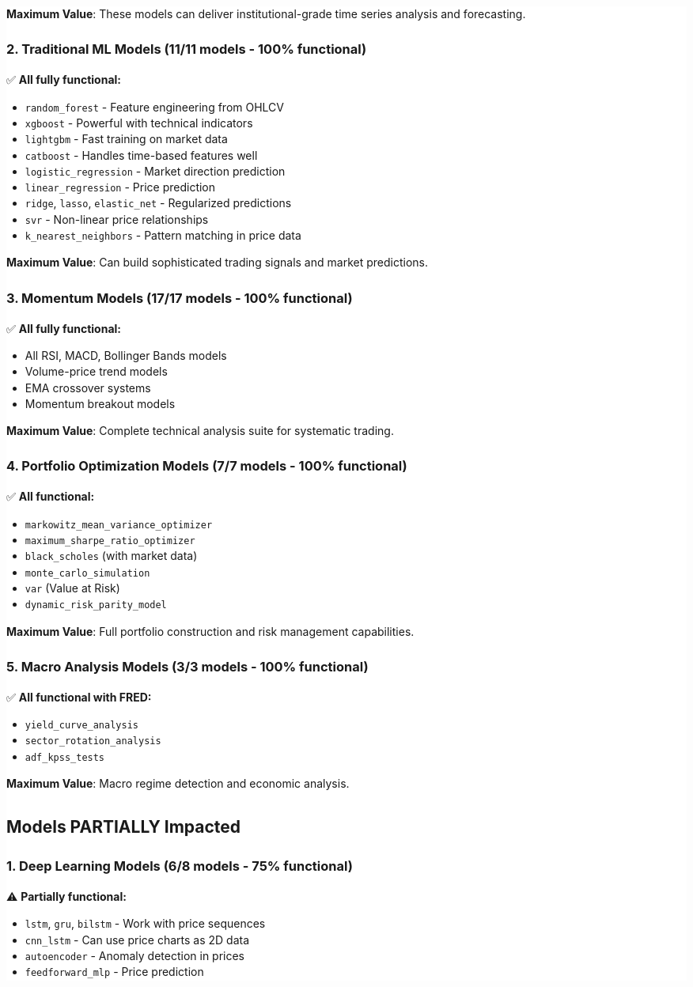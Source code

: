 **Maximum Value**: These models can deliver institutional-grade time series analysis and forecasting.

### 2. Traditional ML Models (11/11 models - 100% functional)
✅ **All fully functional:**
- `random_forest` - Feature engineering from OHLCV
- `xgboost` - Powerful with technical indicators
- `lightgbm` - Fast training on market data
- `catboost` - Handles time-based features well
- `logistic_regression` - Market direction prediction
- `linear_regression` - Price prediction
- `ridge`, `lasso`, `elastic_net` - Regularized predictions
- `svr` - Non-linear price relationships
- `k_nearest_neighbors` - Pattern matching in price data

**Maximum Value**: Can build sophisticated trading signals and market predictions.

### 3. Momentum Models (17/17 models - 100% functional)
✅ **All fully functional:**
- All RSI, MACD, Bollinger Bands models
- Volume-price trend models
- EMA crossover systems
- Momentum breakout models

**Maximum Value**: Complete technical analysis suite for systematic trading.

### 4. Portfolio Optimization Models (7/7 models - 100% functional)
✅ **All functional:**
- `markowitz_mean_variance_optimizer`
- `maximum_sharpe_ratio_optimizer`
- `black_scholes` (with market data)
- `monte_carlo_simulation`
- `var` (Value at Risk)
- `dynamic_risk_parity_model`

**Maximum Value**: Full portfolio construction and risk management capabilities.

### 5. Macro Analysis Models (3/3 models - 100% functional)
✅ **All functional with FRED:**
- `yield_curve_analysis`
- `sector_rotation_analysis`
- `adf_kpss_tests`

**Maximum Value**: Macro regime detection and economic analysis.

## Models PARTIALLY Impacted

### 1. Deep Learning Models (6/8 models - 75% functional)
⚠️ **Partially functional:**
- `lstm`, `gru`, `bilstm` - Work with price sequences
- `cnn_lstm` - Can use price charts as 2D data
- `autoencoder` - Anomaly detection in prices
- `feedforward_mlp` - Price prediction

